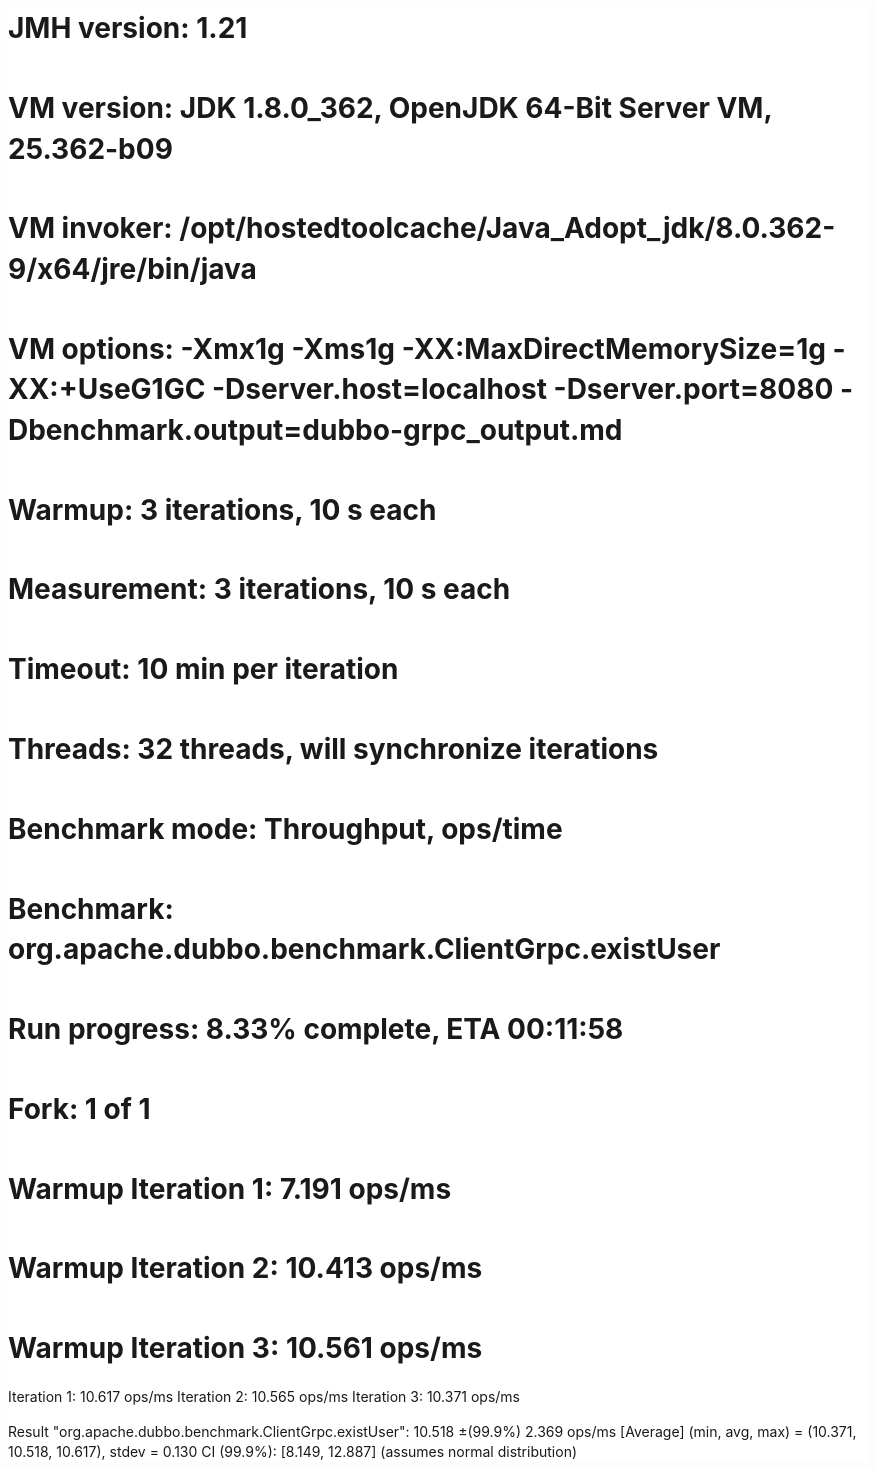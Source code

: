 
# JMH version: 1.21
# VM version: JDK 1.8.0_362, OpenJDK 64-Bit Server VM, 25.362-b09
# VM invoker: /opt/hostedtoolcache/Java_Adopt_jdk/8.0.362-9/x64/jre/bin/java
# VM options: -Xmx1g -Xms1g -XX:MaxDirectMemorySize=1g -XX:+UseG1GC -Dserver.host=localhost -Dserver.port=8080 -Dbenchmark.output=dubbo-grpc_output.md
# Warmup: 3 iterations, 10 s each
# Measurement: 3 iterations, 10 s each
# Timeout: 10 min per iteration
# Threads: 32 threads, will synchronize iterations
# Benchmark mode: Throughput, ops/time
# Benchmark: org.apache.dubbo.benchmark.ClientGrpc.existUser

# Run progress: 8.33% complete, ETA 00:11:58
# Fork: 1 of 1
# Warmup Iteration   1: 7.191 ops/ms
# Warmup Iteration   2: 10.413 ops/ms
# Warmup Iteration   3: 10.561 ops/ms
Iteration   1: 10.617 ops/ms
Iteration   2: 10.565 ops/ms
Iteration   3: 10.371 ops/ms


Result "org.apache.dubbo.benchmark.ClientGrpc.existUser":
  10.518 ±(99.9%) 2.369 ops/ms [Average]
  (min, avg, max) = (10.371, 10.518, 10.617), stdev = 0.130
  CI (99.9%): [8.149, 12.887] (assumes normal distribution)
